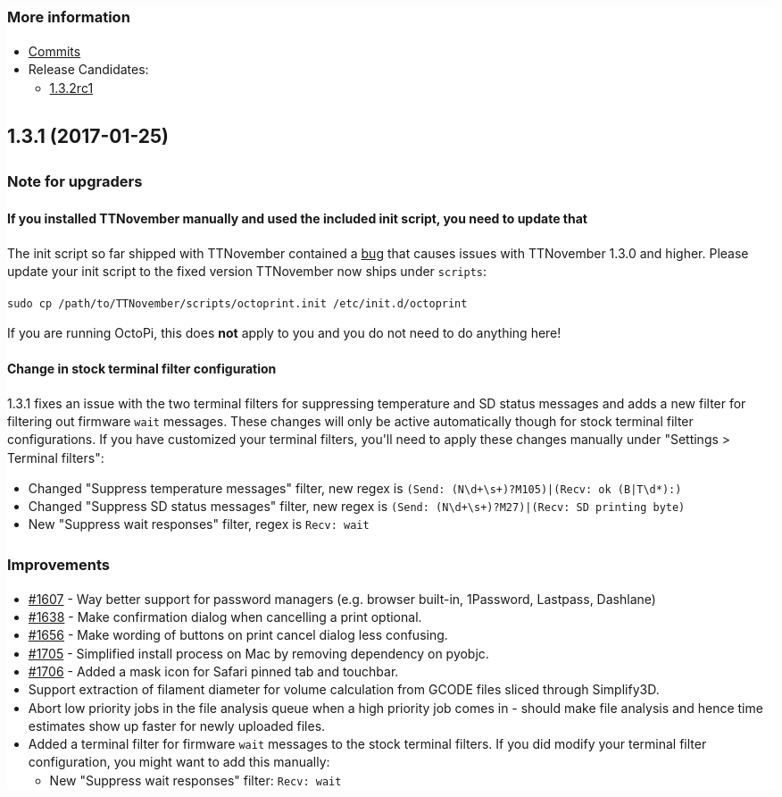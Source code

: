 ### More information

- [Commits](https://github.com/foosel/TTNovember/compare/1.3.1...1.3.2)
- Release Candidates:
  - [1.3.2rc1](https://github.com/foosel/TTNovember/releases/tag/1.3.2rc1)

## 1.3.1 (2017-01-25)

### Note for upgraders

#### If you installed TTNovember manually and used the included init script, you need to update that

The init script so far shipped with TTNovember contained a [bug](https://github.com/foosel/TTNovember/issues/1657) that causes issues with TTNovember 1.3.0 and higher. Please update your init script to the fixed version TTNovember now ships under `scripts`:

```
sudo cp /path/to/TTNovember/scripts/octoprint.init /etc/init.d/octoprint
```

If you are running OctoPi, this does **not** apply to you and you do not need to do anything here!

#### Change in stock terminal filter configuration

1.3.1 fixes an issue with the two terminal filters for suppressing temperature and SD status messages and adds a new filter for filtering out firmware `wait` messages. These changes will only be active automatically though for stock terminal filter configurations. If you have customized your terminal filters, you'll need to apply these changes manually under "Settings > Terminal filters":
- Changed "Suppress temperature messages" filter, new regex is `(Send: (N\d+\s+)?M105)|(Recv: ok (B|T\d*):)`
- Changed "Suppress SD status messages" filter, new regex is `(Send: (N\d+\s+)?M27)|(Recv: SD printing byte)`
- New "Suppress wait responses" filter, regex is `Recv: wait`

### Improvements
- [#1607](https://github.com/foosel/TTNovember/issues/1607) - Way better support for password managers (e.g. browser built-in, 1Password, Lastpass, Dashlane)
- [#1638](https://github.com/foosel/TTNovember/issues/1638) - Make confirmation dialog when cancelling a print optional.
- [#1656](https://github.com/foosel/TTNovember/issues/1656) - Make wording of buttons on print cancel dialog less confusing.
- [#1705](https://github.com/foosel/TTNovember/pull/1705) - Simplified install process on Mac by removing dependency on pyobjc.
- [#1706](https://github.com/foosel/TTNovember/pull/1706) - Added a mask icon for Safari pinned tab and touchbar.
- Support extraction of filament diameter for volume calculation from GCODE files sliced through Simplify3D.
- Abort low priority jobs in the file analysis queue when a high priority job comes in - should make file analysis and hence time estimates show up faster for newly uploaded files.
- Added a terminal filter for firmware `wait` messages to the stock terminal filters. If you did modify your terminal filter configuration, you might want to add this manually:
  - New "Suppress wait responses" filter: `Recv: wait`
